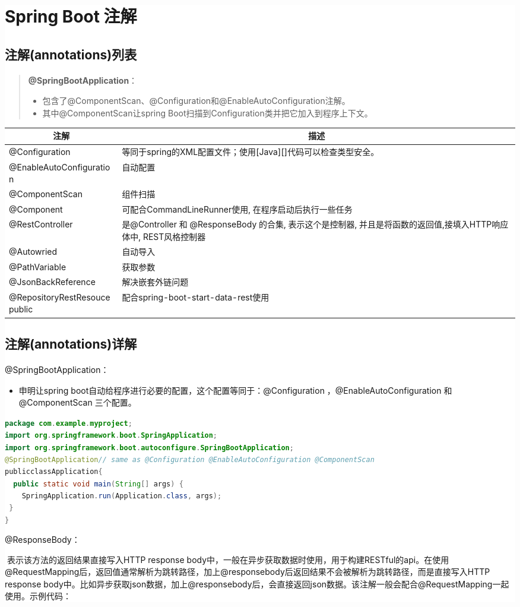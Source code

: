# Spring Boot 注解

## 注解(annotations)列表

> **@SpringBootApplication**：
>
> - 包含了@ComponentScan、@Configuration和@EnableAutoConfiguration注解。
> - 其中@ComponentScan让spring Boot扫描到Configuration类并把它加入到程序上下文。

| 注解                         | 描述                                                                                                             |
| ---------------------------- | ---------------------------------------------------------------------------------------------------------------- |
| @Configuration               | 等同于spring的XML配置文件；使用[Java][]代码可以检查类型安全。                                                    |
| @EnableAutoConfiguration     | 自动配置                                                                                                         |
| @ComponentScan               | 组件扫描                                                                                                         |
| @Component                   | 可配合CommandLineRunner使用, 在程序启动后执行一些任务                                                            |
| @RestController              | 是@Controller 和 @ResponseBody 的合集, 表示这个是控制器, 并且是将函数的返回值,接填入HTTP响应体中, REST风格控制器 |
| @Autowried                   | 自动导入                                                                                                         |
| @PathVariable                | 获取参数                                                                                                         |
| @JsonBackReference           | 解决嵌套外链问题                                                                                                 |
| @RepositoryRestResoucepublic | 配合spring-boot-start-data-rest使用                                                                              |

## 注解(annotations)详解

@SpringBootApplication：

- 申明让spring boot自动给程序进行必要的配置，这个配置等同于：@Configuration ，@EnableAutoConfiguration 和 @ComponentScan 三个配置。

```java
package com.example.myproject;
import org.springframework.boot.SpringApplication;
import org.springframework.boot.autoconfigure.SpringBootApplication;
@SpringBootApplication// same as @Configuration @EnableAutoConfiguration @ComponentScan
publicclassApplication{
  public static void main(String[] args) {
    SpringApplication.run(Application.class, args);
 }
}
```

@ResponseBody：

​ 表示该方法的返回结果直接写入HTTP response body中，一般在异步获取数据时使用，用于构建RESTful的api。在使用@RequestMapping后，返回值通常解析为跳转路径，加上@responsebody后返回结果不会被解析为跳转路径，而是直接写入HTTP response body中。比如异步获取json数据，加上@responsebody后，会直接返回json数据。该注解一般会配合@RequestMapping一起使用。示例代码：
